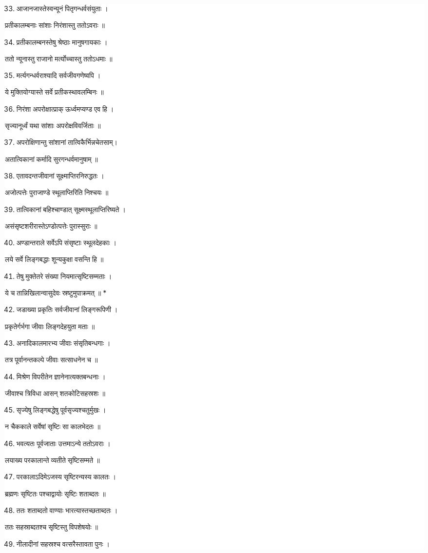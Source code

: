  33. आजानजास्तेस्वन्यूनं पितृगन्धर्वसंयुताः ।

  प्रतीकालम्बनाः सांशाः निरंशास्तु ततोऽवराः ॥

 34.  प्रतीकालम्बनस्तेषु श्रेष्ठाः मानुषगायकाः ।

  ततो न्यूनास्तु राजानो मर्त्योच्चास्तु ततोऽधमाः ॥

 35. मर्त्यगन्धर्वराश्यादि सर्वजीवगणेष्वपि ।

  ये मुक्तियोग्यास्ते सर्वे प्रतीकस्थावलम्बिनः ॥

 36. निरंशा अपरोक्षात्प्राक् ऊर्ध्वमप्यण्ड एव हि ।

  सृज्यानूर्ध्वं यथा सांशाः अपरोक्षविवर्जिताः ॥

 37. अपरोक्षिणान्तु सांशानां तात्विकैर्भिन्नचेतसाम्।

  अतात्विकानां कर्मादि सुरगन्धर्वमानुषाम् ॥

 38. एतावदन्तजीवानां सूक्ष्माप्तिरनिरुद्धतः ।

 अजोत्पत्तेः पुराजाण्डे स्थूलाप्तिरिति निश्चयः ॥

 39. तात्विकानां बहिश्चाण्डात् सूक्ष्मस्थूलाप्तिरिष्यते ।

  असंसृष्टशरीरास्तेऽण्डोत्पत्तेः पुरास्सुराः ॥

 40. अण्डान्तराले सर्वेऽपि संसृष्टाः स्थूलदेहकाः ।

  लये सर्वे लिङ्गबद्धाः शून्यकुक्षा वसन्ति हि ॥

 41. तेषु मुक्तेतरे संख्या नियमात्सृष्टिसम्मताः ।

  ये च तान्निखिलान्वासुदेवः स्रष्टुमुपाक्रमत् ॥ \*

 42. जडाख्या प्रकृतिः सर्वजीवानां लिङ्गरूपिणी ।

  प्रकृतेर्गर्भगा जीवाः लिङ्गदेहयुता मताः ॥

 43. अनादिकालमारभ्य जीवाः संसृतिबन्धगाः ।

   तत्र पूर्वानन्तकल्पे जीवाः सत्साधनेन च ॥

 44. मिश्रेण विपरीतेन ज्ञानेनात्यक्तबन्धनाः ।

   जीवाश्च त्रिविधा आसन् शतकोटिसहस्रशः ॥

 45. सृज्येषु लिङ्गबद्धेषु पूर्वसृज्यश्चतुर्मुखः ।

   न चैककाले सर्वेषां सृष्टिः सा कालभेदतः ॥

 46. भवत्यतः पूर्वजाताः उत्तमाऽन्ये ततोऽवराः ।

   लयाख्य परकालान्ते व्यतीते सृष्टिसम्मते ॥

 47. परकालाऽदिमेऽजस्य सृष्टिरन्यस्य कालतः ।

  ब्रह्मणः सृष्टितः पश्चाद्वायोः सृष्टिः शताब्दतः ॥

 48. ततः शताब्दतो वाण्याः भारत्यास्तच्छताब्दतः ।

  ततः सहस्राब्दतश्च सृष्टिस्तु विपशेषयोः ॥

 49. नीलादीनां सहस्रश्च वत्सरैस्तावता पुनः ।
